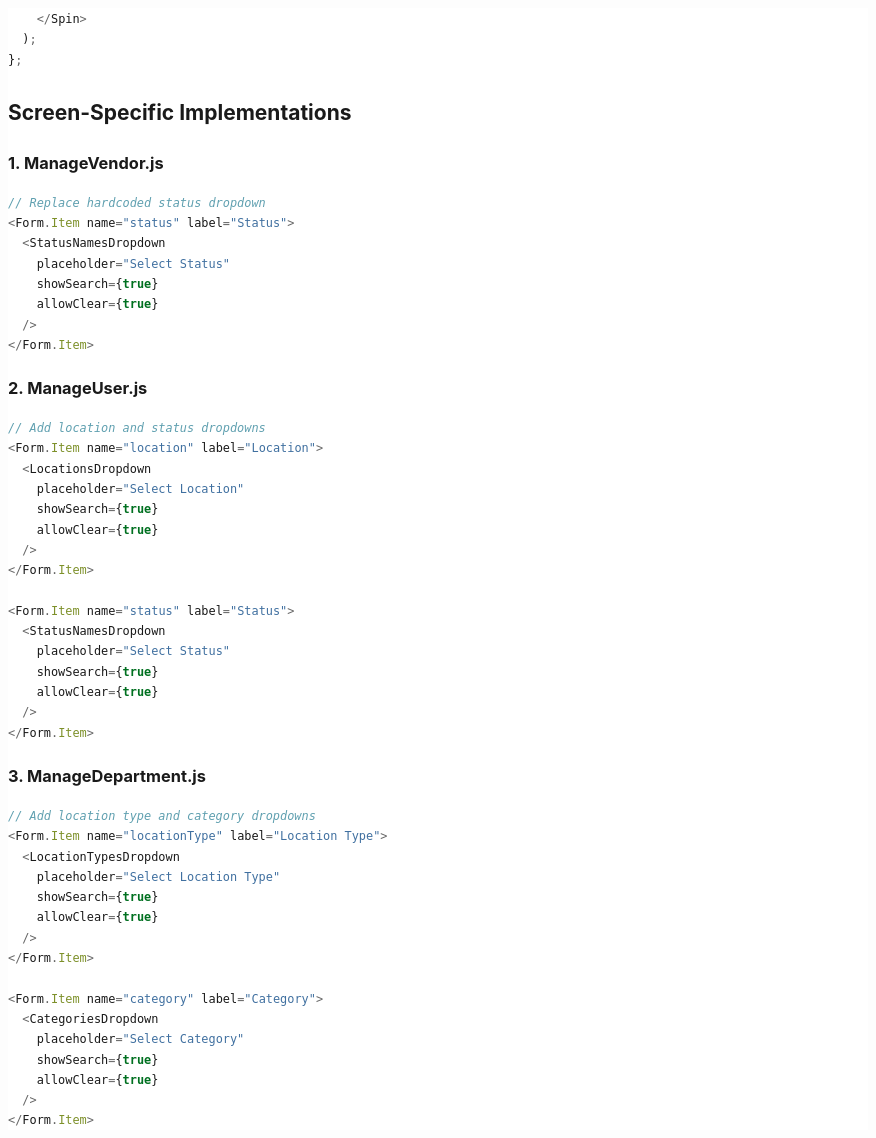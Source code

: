```javascript
    </Spin>
  );
};
```

## Screen-Specific Implementations

### 1. ManageVendor.js
```javascript
// Replace hardcoded status dropdown
<Form.Item name="status" label="Status">
  <StatusNamesDropdown 
    placeholder="Select Status"
    showSearch={true}
    allowClear={true}
  />
</Form.Item>
```

### 2. ManageUser.js
```javascript
// Add location and status dropdowns
<Form.Item name="location" label="Location">
  <LocationsDropdown 
    placeholder="Select Location"
    showSearch={true}
    allowClear={true}
  />
</Form.Item>

<Form.Item name="status" label="Status">
  <StatusNamesDropdown 
    placeholder="Select Status"
    showSearch={true}
    allowClear={true}
  />
</Form.Item>
```

### 3. ManageDepartment.js
```javascript
// Add location type and category dropdowns
<Form.Item name="locationType" label="Location Type">
  <LocationTypesDropdown 
    placeholder="Select Location Type"
    showSearch={true}
    allowClear={true}
  />
</Form.Item>

<Form.Item name="category" label="Category">
  <CategoriesDropdown 
    placeholder="Select Category"
    showSearch={true}
    allowClear={true}
  />
</Form.Item>
```
